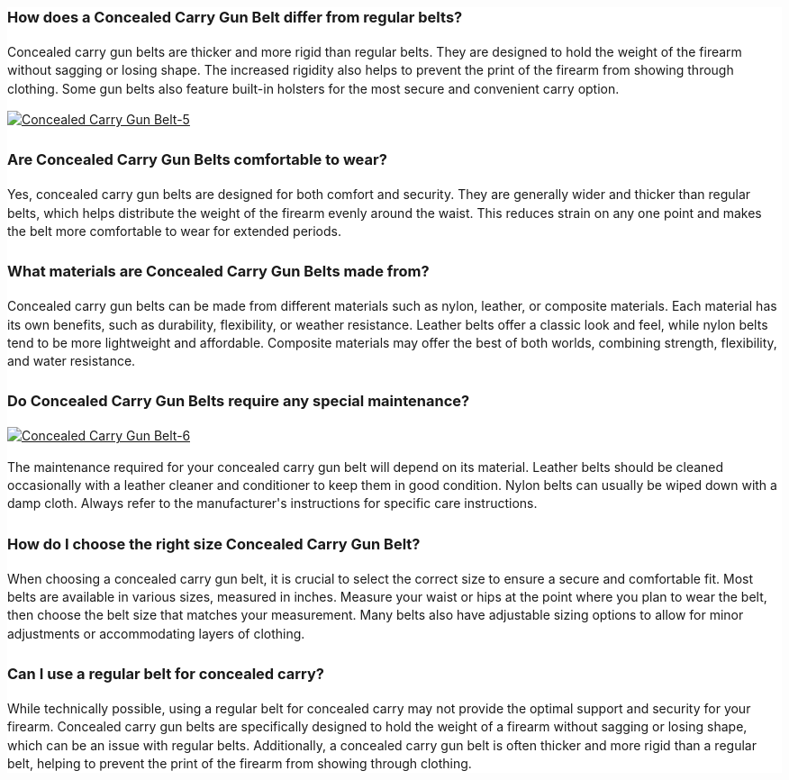 ### How does a Concealed Carry Gun Belt differ from regular belts?

Concealed carry gun belts are thicker and more rigid than regular belts. They are designed to hold the weight of the firearm without sagging or losing shape. The increased rigidity also helps to prevent the print of the firearm from showing through clothing. Some gun belts also feature built-in holsters for the most secure and convenient carry option.

<div><a href="https://serp.ly/@universityofguns/amazon/concealed-carry-gun-belt?utm_source=universityofguns&utm_medium=organic&utm_campaign=website"><img src="https://imagedelivery.net/vy2bglCGN6hEeWOnSe2c7A/Concealed+Carry+Gun+Belt-5/public" alt="Concealed Carry Gun Belt-5"></a></div>

### Are Concealed Carry Gun Belts comfortable to wear?

Yes, concealed carry gun belts are designed for both comfort and security. They are generally wider and thicker than regular belts, which helps distribute the weight of the firearm evenly around the waist. This reduces strain on any one point and makes the belt more comfortable to wear for extended periods.

### What materials are Concealed Carry Gun Belts made from?

Concealed carry gun belts can be made from different materials such as nylon, leather, or composite materials. Each material has its own benefits, such as durability, flexibility, or weather resistance. Leather belts offer a classic look and feel, while nylon belts tend to be more lightweight and affordable. Composite materials may offer the best of both worlds, combining strength, flexibility, and water resistance.

### Do Concealed Carry Gun Belts require any special maintenance?

<div><a href="https://serp.ly/@universityofguns/amazon/concealed-carry-gun-belt?utm_source=universityofguns&utm_medium=organic&utm_campaign=website"><img src="https://imagedelivery.net/vy2bglCGN6hEeWOnSe2c7A/Concealed+Carry+Gun+Belt-6/public" alt="Concealed Carry Gun Belt-6"></a></div>

The maintenance required for your concealed carry gun belt will depend on its material. Leather belts should be cleaned occasionally with a leather cleaner and conditioner to keep them in good condition. Nylon belts can usually be wiped down with a damp cloth. Always refer to the manufacturer's instructions for specific care instructions.

### How do I choose the right size Concealed Carry Gun Belt?

When choosing a concealed carry gun belt, it is crucial to select the correct size to ensure a secure and comfortable fit. Most belts are available in various sizes, measured in inches. Measure your waist or hips at the point where you plan to wear the belt, then choose the belt size that matches your measurement. Many belts also have adjustable sizing options to allow for minor adjustments or accommodating layers of clothing.

### Can I use a regular belt for concealed carry?

While technically possible, using a regular belt for concealed carry may not provide the optimal support and security for your firearm. Concealed carry gun belts are specifically designed to hold the weight of a firearm without sagging or losing shape, which can be an issue with regular belts. Additionally, a concealed carry gun belt is often thicker and more rigid than a regular belt, helping to prevent the print of the firearm from showing through clothing.
